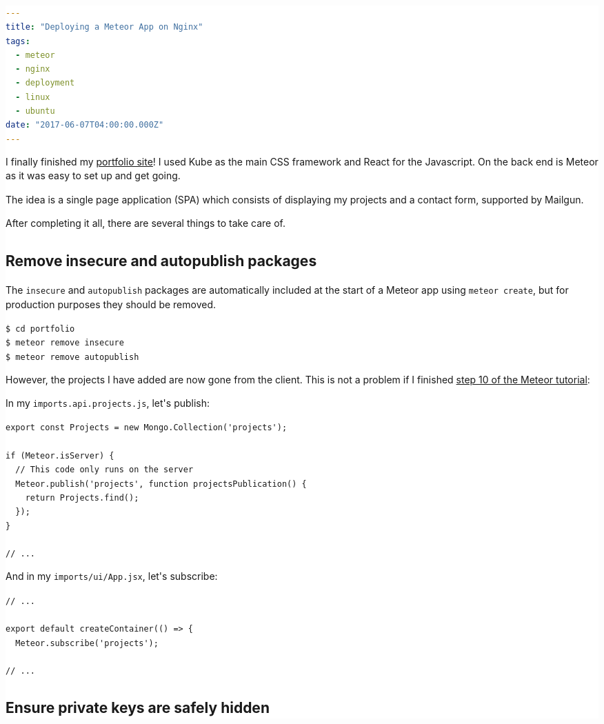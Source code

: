 ```yaml
---
title: "Deploying a Meteor App on Nginx"
tags:
  - meteor
  - nginx
  - deployment
  - linux
  - ubuntu
date: "2017-06-07T04:00:00.000Z"
---
```



I finally finished my [portfolio site](http://jyntran.ca)! I used Kube as the main CSS framework and React for the Javascript. On the back end is Meteor as it was easy to set up and get going.

The idea is a single page application (SPA) which consists of displaying my projects and a contact form, supported by Mailgun.

After completing it all, there are several things to take care of.

## Remove insecure and autopublish packages

The `insecure` and `autopublish` packages are automatically included at the start of a Meteor app using `meteor create`, but for production purposes they should be removed.

	$ cd portfolio
	$ meteor remove insecure
	$ meteor remove autopublish

However, the projects I have added are now gone from the client. This is not a problem if I finished [step 10 of the Meteor tutorial](https://www.meteor.com/tutorials/react/publish-and-subscribe):

In my `imports.api.projects.js`, let's publish:

	export const Projects = new Mongo.Collection('projects');
  
	if (Meteor.isServer) {
	  // This code only runs on the server
	  Meteor.publish('projects', function projectsPublication() {
	    return Projects.find();
	  });
	}

	// ...

And in my `imports/ui/App.jsx`, let's subscribe:

	// ...

	export default createContainer(() => {
	  Meteor.subscribe('projects');

	// ...

## Ensure private keys are safely hidden

